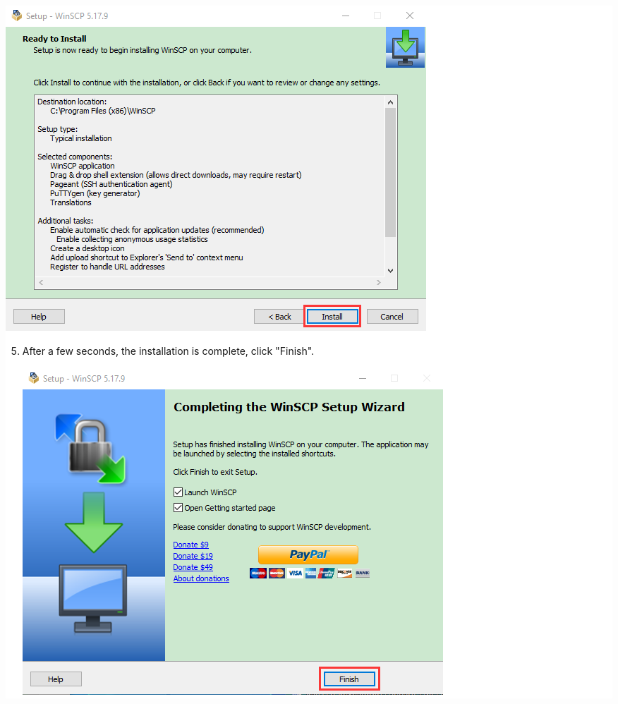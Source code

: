 ![](/media/49ffed878ee84546b156af3a0bf5556e.png)

5.  After a few seconds, the installation is complete, click "Finish".
    
    ![](/media/14ffa1e11243835d30ffb933219dcef5.png)
    